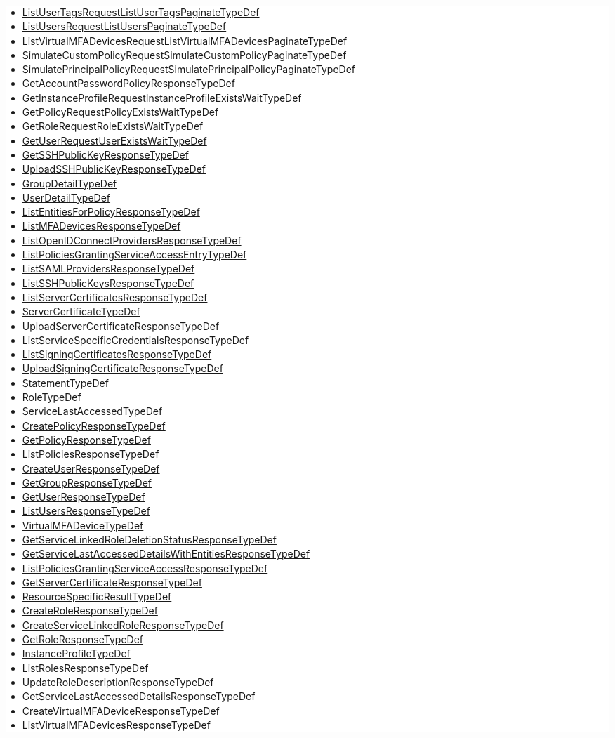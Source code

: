 - [ListUserTagsRequestListUserTagsPaginateTypeDef](./type_defs.md#listusertagsrequestlistusertagspaginatetypedef)
- [ListUsersRequestListUsersPaginateTypeDef](./type_defs.md#listusersrequestlistuserspaginatetypedef)
- [ListVirtualMFADevicesRequestListVirtualMFADevicesPaginateTypeDef](./type_defs.md#listvirtualmfadevicesrequestlistvirtualmfadevicespaginatetypedef)
- [SimulateCustomPolicyRequestSimulateCustomPolicyPaginateTypeDef](./type_defs.md#simulatecustompolicyrequestsimulatecustompolicypaginatetypedef)
- [SimulatePrincipalPolicyRequestSimulatePrincipalPolicyPaginateTypeDef](./type_defs.md#simulateprincipalpolicyrequestsimulateprincipalpolicypaginatetypedef)
- [GetAccountPasswordPolicyResponseTypeDef](./type_defs.md#getaccountpasswordpolicyresponsetypedef)
- [GetInstanceProfileRequestInstanceProfileExistsWaitTypeDef](./type_defs.md#getinstanceprofilerequestinstanceprofileexistswaittypedef)
- [GetPolicyRequestPolicyExistsWaitTypeDef](./type_defs.md#getpolicyrequestpolicyexistswaittypedef)
- [GetRoleRequestRoleExistsWaitTypeDef](./type_defs.md#getrolerequestroleexistswaittypedef)
- [GetUserRequestUserExistsWaitTypeDef](./type_defs.md#getuserrequestuserexistswaittypedef)
- [GetSSHPublicKeyResponseTypeDef](./type_defs.md#getsshpublickeyresponsetypedef)
- [UploadSSHPublicKeyResponseTypeDef](./type_defs.md#uploadsshpublickeyresponsetypedef)
- [GroupDetailTypeDef](./type_defs.md#groupdetailtypedef)
- [UserDetailTypeDef](./type_defs.md#userdetailtypedef)
- [ListEntitiesForPolicyResponseTypeDef](./type_defs.md#listentitiesforpolicyresponsetypedef)
- [ListMFADevicesResponseTypeDef](./type_defs.md#listmfadevicesresponsetypedef)
- [ListOpenIDConnectProvidersResponseTypeDef](./type_defs.md#listopenidconnectprovidersresponsetypedef)
- [ListPoliciesGrantingServiceAccessEntryTypeDef](./type_defs.md#listpoliciesgrantingserviceaccessentrytypedef)
- [ListSAMLProvidersResponseTypeDef](./type_defs.md#listsamlprovidersresponsetypedef)
- [ListSSHPublicKeysResponseTypeDef](./type_defs.md#listsshpublickeysresponsetypedef)
- [ListServerCertificatesResponseTypeDef](./type_defs.md#listservercertificatesresponsetypedef)
- [ServerCertificateTypeDef](./type_defs.md#servercertificatetypedef)
- [UploadServerCertificateResponseTypeDef](./type_defs.md#uploadservercertificateresponsetypedef)
- [ListServiceSpecificCredentialsResponseTypeDef](./type_defs.md#listservicespecificcredentialsresponsetypedef)
- [ListSigningCertificatesResponseTypeDef](./type_defs.md#listsigningcertificatesresponsetypedef)
- [UploadSigningCertificateResponseTypeDef](./type_defs.md#uploadsigningcertificateresponsetypedef)
- [StatementTypeDef](./type_defs.md#statementtypedef)
- [RoleTypeDef](./type_defs.md#roletypedef)
- [ServiceLastAccessedTypeDef](./type_defs.md#servicelastaccessedtypedef)
- [CreatePolicyResponseTypeDef](./type_defs.md#createpolicyresponsetypedef)
- [GetPolicyResponseTypeDef](./type_defs.md#getpolicyresponsetypedef)
- [ListPoliciesResponseTypeDef](./type_defs.md#listpoliciesresponsetypedef)
- [CreateUserResponseTypeDef](./type_defs.md#createuserresponsetypedef)
- [GetGroupResponseTypeDef](./type_defs.md#getgroupresponsetypedef)
- [GetUserResponseTypeDef](./type_defs.md#getuserresponsetypedef)
- [ListUsersResponseTypeDef](./type_defs.md#listusersresponsetypedef)
- [VirtualMFADeviceTypeDef](./type_defs.md#virtualmfadevicetypedef)
- [GetServiceLinkedRoleDeletionStatusResponseTypeDef](./type_defs.md#getservicelinkedroledeletionstatusresponsetypedef)
- [GetServiceLastAccessedDetailsWithEntitiesResponseTypeDef](./type_defs.md#getservicelastaccesseddetailswithentitiesresponsetypedef)
- [ListPoliciesGrantingServiceAccessResponseTypeDef](./type_defs.md#listpoliciesgrantingserviceaccessresponsetypedef)
- [GetServerCertificateResponseTypeDef](./type_defs.md#getservercertificateresponsetypedef)
- [ResourceSpecificResultTypeDef](./type_defs.md#resourcespecificresulttypedef)
- [CreateRoleResponseTypeDef](./type_defs.md#createroleresponsetypedef)
- [CreateServiceLinkedRoleResponseTypeDef](./type_defs.md#createservicelinkedroleresponsetypedef)
- [GetRoleResponseTypeDef](./type_defs.md#getroleresponsetypedef)
- [InstanceProfileTypeDef](./type_defs.md#instanceprofiletypedef)
- [ListRolesResponseTypeDef](./type_defs.md#listrolesresponsetypedef)
- [UpdateRoleDescriptionResponseTypeDef](./type_defs.md#updateroledescriptionresponsetypedef)
- [GetServiceLastAccessedDetailsResponseTypeDef](./type_defs.md#getservicelastaccesseddetailsresponsetypedef)
- [CreateVirtualMFADeviceResponseTypeDef](./type_defs.md#createvirtualmfadeviceresponsetypedef)
- [ListVirtualMFADevicesResponseTypeDef](./type_defs.md#listvirtualmfadevicesresponsetypedef)